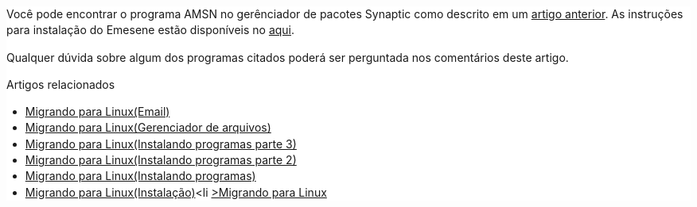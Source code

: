 Você pode encontrar o programa AMSN no gerênciador de pacotes Synaptic como descrito em um [artigo anterior][6]. As instruções para instalação do Emesene estão disponíveis no [aqui][7].

Qualquer dúvida sobre algum dos programas citados poderá ser perguntada nos comentários deste artigo.

Artigos relacionados

  * [Migrando para Linux(Email)][8]
  * [Migrando para Linux(Gerenciador de arquivos)][9]
  * [Migrando para Linux(Instalando programas parte 3)][6]
  * [Migrando para Linux(Instalando programas parte 2)][3]
  * [Migrando para Linux(Instalando programas)][10]
  * [Migrando para Linux(Instalação)][11]<li
[>Migrando para Linux][12]</li>

 [1]: http://mundoandre.blogspot.com/2007/04/gaim-agora-pidgin.html
 [2]: http://mundoandre.blogspot.com
 [3]: http://www.ubuntero.com.br/?p=318
 [4]: http://www.amsn-project.net/linux-downloads.php
 [5]: http://www.emesene.org/trac/wiki/WikiStartBR
 [6]: http://www.ubuntero.com.br/?p=330
 [7]: http://www.emesene.org/trac/wiki/installbr
 [8]: http://www.ubuntero.com.br/?p=185
 [9]: http://www.ubuntero.com.br/?p=383
 [10]: http://www.ubuntero.com.br/?p=186
 [11]: http://www.ubuntero.com.br/?p=249
 [12]: http://www.ubuntero.com.br/?p=203